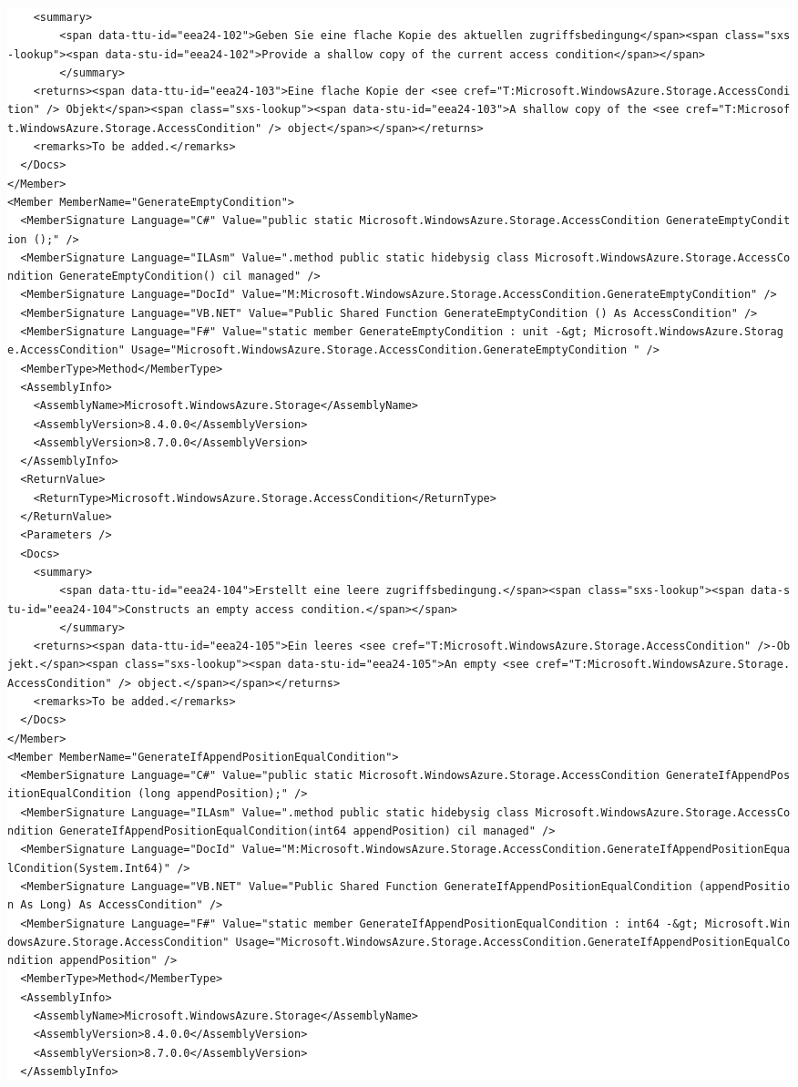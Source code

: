         <summary>
            <span data-ttu-id="eea24-102">Geben Sie eine flache Kopie des aktuellen zugriffsbedingung</span><span class="sxs-lookup"><span data-stu-id="eea24-102">Provide a shallow copy of the current access condition</span></span>
            </summary>
        <returns><span data-ttu-id="eea24-103">Eine flache Kopie der <see cref="T:Microsoft.WindowsAzure.Storage.AccessCondition" /> Objekt</span><span class="sxs-lookup"><span data-stu-id="eea24-103">A shallow copy of the <see cref="T:Microsoft.WindowsAzure.Storage.AccessCondition" /> object</span></span></returns>
        <remarks>To be added.</remarks>
      </Docs>
    </Member>
    <Member MemberName="GenerateEmptyCondition">
      <MemberSignature Language="C#" Value="public static Microsoft.WindowsAzure.Storage.AccessCondition GenerateEmptyCondition ();" />
      <MemberSignature Language="ILAsm" Value=".method public static hidebysig class Microsoft.WindowsAzure.Storage.AccessCondition GenerateEmptyCondition() cil managed" />
      <MemberSignature Language="DocId" Value="M:Microsoft.WindowsAzure.Storage.AccessCondition.GenerateEmptyCondition" />
      <MemberSignature Language="VB.NET" Value="Public Shared Function GenerateEmptyCondition () As AccessCondition" />
      <MemberSignature Language="F#" Value="static member GenerateEmptyCondition : unit -&gt; Microsoft.WindowsAzure.Storage.AccessCondition" Usage="Microsoft.WindowsAzure.Storage.AccessCondition.GenerateEmptyCondition " />
      <MemberType>Method</MemberType>
      <AssemblyInfo>
        <AssemblyName>Microsoft.WindowsAzure.Storage</AssemblyName>
        <AssemblyVersion>8.4.0.0</AssemblyVersion>
        <AssemblyVersion>8.7.0.0</AssemblyVersion>
      </AssemblyInfo>
      <ReturnValue>
        <ReturnType>Microsoft.WindowsAzure.Storage.AccessCondition</ReturnType>
      </ReturnValue>
      <Parameters />
      <Docs>
        <summary>
            <span data-ttu-id="eea24-104">Erstellt eine leere zugriffsbedingung.</span><span class="sxs-lookup"><span data-stu-id="eea24-104">Constructs an empty access condition.</span></span>
            </summary>
        <returns><span data-ttu-id="eea24-105">Ein leeres <see cref="T:Microsoft.WindowsAzure.Storage.AccessCondition" />-Objekt.</span><span class="sxs-lookup"><span data-stu-id="eea24-105">An empty <see cref="T:Microsoft.WindowsAzure.Storage.AccessCondition" /> object.</span></span></returns>
        <remarks>To be added.</remarks>
      </Docs>
    </Member>
    <Member MemberName="GenerateIfAppendPositionEqualCondition">
      <MemberSignature Language="C#" Value="public static Microsoft.WindowsAzure.Storage.AccessCondition GenerateIfAppendPositionEqualCondition (long appendPosition);" />
      <MemberSignature Language="ILAsm" Value=".method public static hidebysig class Microsoft.WindowsAzure.Storage.AccessCondition GenerateIfAppendPositionEqualCondition(int64 appendPosition) cil managed" />
      <MemberSignature Language="DocId" Value="M:Microsoft.WindowsAzure.Storage.AccessCondition.GenerateIfAppendPositionEqualCondition(System.Int64)" />
      <MemberSignature Language="VB.NET" Value="Public Shared Function GenerateIfAppendPositionEqualCondition (appendPosition As Long) As AccessCondition" />
      <MemberSignature Language="F#" Value="static member GenerateIfAppendPositionEqualCondition : int64 -&gt; Microsoft.WindowsAzure.Storage.AccessCondition" Usage="Microsoft.WindowsAzure.Storage.AccessCondition.GenerateIfAppendPositionEqualCondition appendPosition" />
      <MemberType>Method</MemberType>
      <AssemblyInfo>
        <AssemblyName>Microsoft.WindowsAzure.Storage</AssemblyName>
        <AssemblyVersion>8.4.0.0</AssemblyVersion>
        <AssemblyVersion>8.7.0.0</AssemblyVersion>
      </AssemblyInfo>